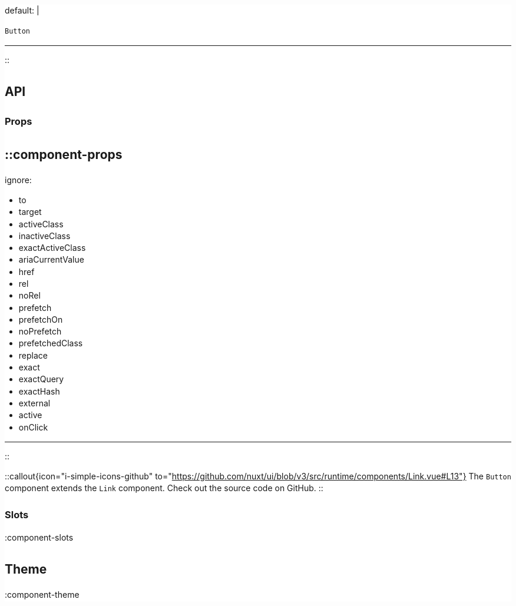   default: |

    Button
---
::

## API

### Props

::component-props
---
ignore:
  - to
  - target
  - activeClass
  - inactiveClass
  - exactActiveClass
  - ariaCurrentValue
  - href
  - rel
  - noRel
  - prefetch
  - prefetchOn
  - noPrefetch
  - prefetchedClass
  - replace
  - exact
  - exactQuery
  - exactHash
  - external
  - active
  - onClick
---
::

::callout{icon="i-simple-icons-github" to="https://github.com/nuxt/ui/blob/v3/src/runtime/components/Link.vue#L13"}
The `Button` component extends the `Link` component. Check out the source code on GitHub.
::

### Slots

:component-slots

## Theme

:component-theme
